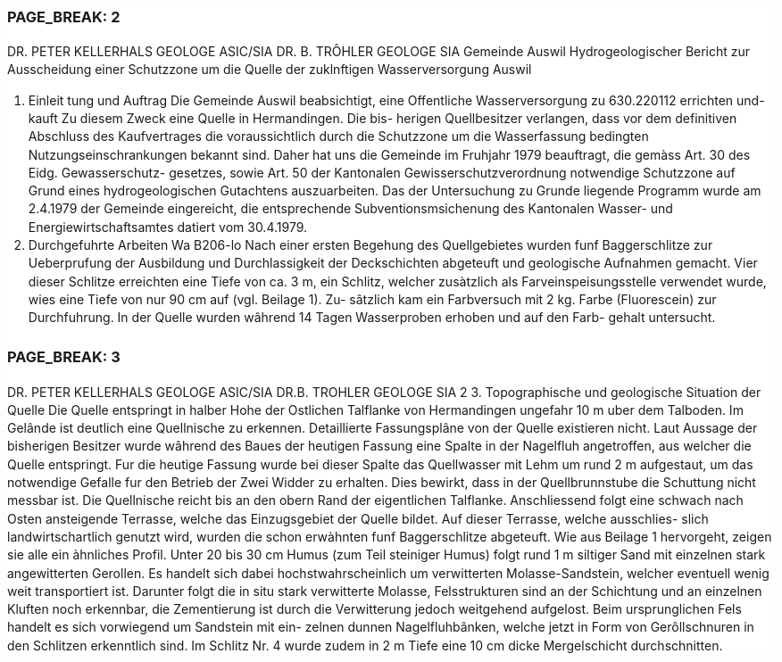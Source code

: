 ### PAGE_BREAK: 2 ###

DR. PETER KELLERHALS GEOLOGE ASIC/SIA
DR. B. TRÔHLER GEOLOGE SIA
Gemeinde Auswil
Hydrogeologischer Bericht zur Ausscheidung einer Schutzzone um die Quelle
der zuklnftigen Wasserversorgung Auswil
1. Einleit tung und Auftrag
Die Gemeinde Auswil beabsichtigt, eine Offentliche Wasserversorgung zu
630.220112
errichten und- kauft Zu diesem Zweck eine Quelle in Hermandingen. Die bis-
herigen Quellbesitzer verlangen, dass vor dem definitiven Abschluss des
Kaufvertrages die voraussichtlich durch die Schutzzone um die Wasserfassung
bedingten Nutzungseinschrankungen bekannt sind. Daher hat uns die Gemeinde
im Fruhjahr 1979 beauftragt, die gemàss Art. 30 des Eidg. Gewasserschutz-
gesetzes, sowie Art. 50 der Kantonalen Gewisserschutzverordnung notwendige
Schutzzone auf Grund eines hydrogeologischen Gutachtens auszuarbeiten. Das
der Untersuchung zu Grunde liegende Programm wurde am 2.4.1979 der Gemeinde
eingereicht, die entsprechende Subventionsmsichenung des Kantonalen Wasser-
und Energiewirtschaftsamtes datiert vom 30.4.1979.
2. Durchgefuhrte Arbeiten
Wa B206-lo
Nach einer ersten Begehung des Quellgebietes wurden funf Baggerschlitze zur
Ueberprufung der Ausbildung und Durchlassigkeit der Deckschichten abgeteuft
und geologische Aufnahmen gemacht. Vier dieser Schlitze erreichten eine
Tiefe von ca. 3 m, ein Schlitz, welcher zusàtzlich als Farveinspeisungsstelle
verwendet wurde, wies eine Tiefe von nur 90 cm auf (vgl. Beilage 1). Zu-
sâtzlich kam ein Farbversuch mit 2 kg. Farbe (Fluorescein) zur Durchfuhrung.
In der Quelle wurden wâhrend 14 Tagen Wasserproben erhoben und auf den Farb-
gehalt untersucht.

### PAGE_BREAK: 3 ###

DR. PETER KELLERHALS GEOLOGE ASIC/SIA
DR.B. TROHLER GEOLOGE SIA
2
3. Topographische und geologische Situation der Quelle
Die Quelle entspringt in halber Hohe der Ostlichen Talflanke von Hermandingen
ungefahr 10 m uber dem Talboden. Im Gelânde ist deutlich eine Quellnische zu
erkennen.
Detaillierte Fassungsplâne von der Quelle existieren nicht. Laut Aussage
der bisherigen Besitzer wurde wâhrend des Baues der heutigen Fassung eine
Spalte in der Nagelfluh angetroffen, aus welcher die Quelle entspringt. Fur
die heutige Fassung wurde bei dieser Spalte das Quellwasser mit Lehm um rund
2 m aufgestaut, um das notwendige Gefalle fur den Betrieb der Zwei Widder
zu erhalten. Dies bewirkt, dass in der Quellbrunnstube die Schuttung nicht
messbar ist.
Die Quellnische reicht bis an den obern Rand der eigentlichen Talflanke.
Anschliessend folgt eine schwach nach Osten ansteigende Terrasse, welche
das Einzugsgebiet der Quelle bildet. Auf dieser Terrasse, welche ausschlies-
slich landwirtschartlich genutzt wird, wurden die schon erwàhnten funf
Baggerschlitze abgeteuft. Wie aus Beilage 1 hervorgeht, zeigen sie alle ein
àhnliches Profil. Unter 20 bis 30 cm Humus (zum Teil steiniger Humus) folgt
rund 1 m siltiger Sand mit einzelnen stark angewitterten Gerollen. Es handelt
sich dabei hochstwahrscheinlich um verwitterten Molasse-Sandstein, welcher
eventuell wenig weit transportiert ist. Darunter folgt die in situ stark
verwitterte Molasse, Felsstrukturen sind an der Schichtung und an einzelnen
Kluften noch erkennbar, die Zementierung ist durch die Verwitterung jedoch
weitgehend aufgelost.
Beim ursprunglichen Fels handelt es sich vorwiegend um Sandstein mit ein-
zelnen dunnen Nagelfluhbânken, welche jetzt in Form von Gerôllschnuren in
den Schlitzen erkenntlich sind. Im Schlitz Nr. 4 wurde zudem in 2 m Tiefe
eine 10 cm dicke Mergelschicht durchschnitten.